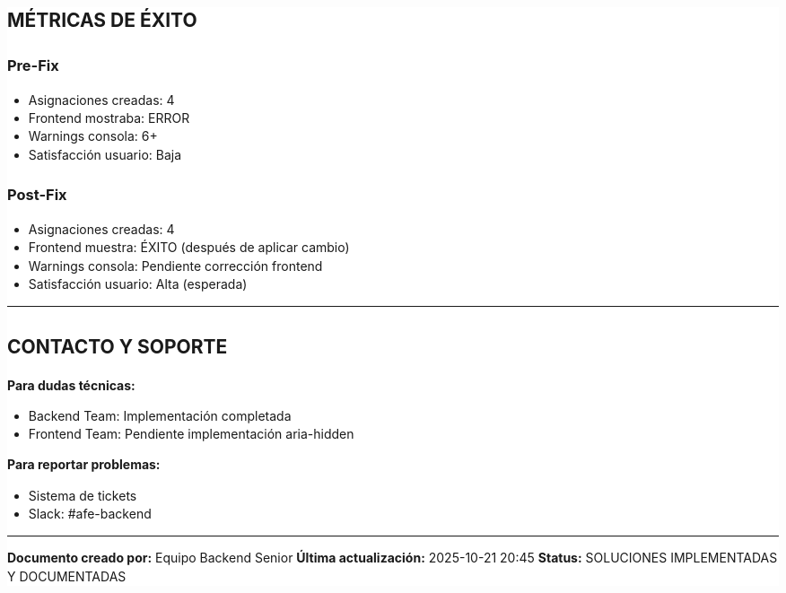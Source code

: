 ## MÉTRICAS DE ÉXITO

### Pre-Fix
- Asignaciones creadas: 4
- Frontend mostraba: ERROR
- Warnings consola: 6+
- Satisfacción usuario: Baja

### Post-Fix
- Asignaciones creadas: 4
- Frontend muestra: ÉXITO (después de aplicar cambio)
- Warnings consola: Pendiente corrección frontend
- Satisfacción usuario: Alta (esperada)

---

## CONTACTO Y SOPORTE

**Para dudas técnicas:**
- Backend Team: Implementación completada
- Frontend Team: Pendiente implementación aria-hidden

**Para reportar problemas:**
- Sistema de tickets
- Slack: #afe-backend

---

**Documento creado por:** Equipo Backend Senior
**Última actualización:** 2025-10-21 20:45
**Status:** SOLUCIONES IMPLEMENTADAS Y DOCUMENTADAS
